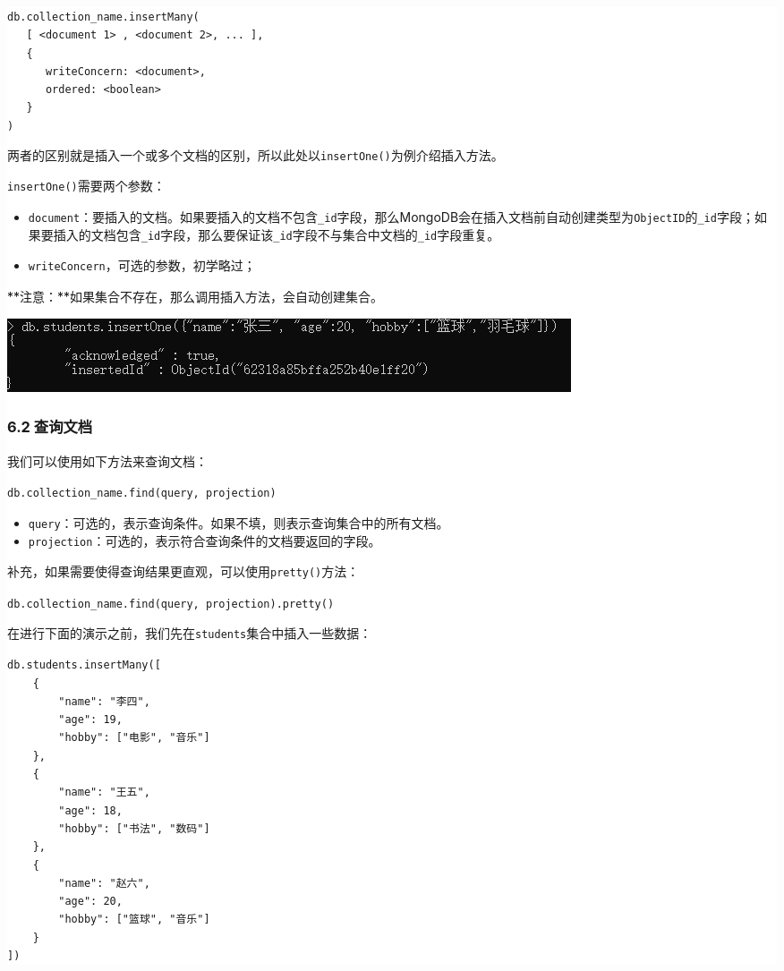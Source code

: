 ```txt
db.collection_name.insertMany(
   [ <document 1> , <document 2>, ... ],
   {
      writeConcern: <document>,
      ordered: <boolean>
   }
)
```

两者的区别就是插入一个或多个文档的区别，所以此处以`insertOne()`为例介绍插入方法。

`insertOne()`需要两个参数：

- `document`：要插入的文档。如果要插入的文档不包含`_id`字段，那么MongoDB会在插入文档前自动创建类型为`ObjectID`的`_id`字段；如果要插入的文档包含`_id`字段，那么要保证该`_id`字段不与集合中文档的`_id`字段重复。

- `writeConcern`，可选的参数，初学略过；

**注意：**如果集合不存在，那么调用插入方法，会自动创建集合。

![image-20220316145825863](img/MongoDB使用教程/image-20220316145825863.png)



### 6.2 查询文档

我们可以使用如下方法来查询文档：

```txt
db.collection_name.find(query, projection)
```

- `query`：可选的，表示查询条件。如果不填，则表示查询集合中的所有文档。
- `projection`：可选的，表示符合查询条件的文档要返回的字段。

补充，如果需要使得查询结果更直观，可以使用`pretty()`方法：

```txt
db.collection_name.find(query, projection).pretty()
```

在进行下面的演示之前，我们先在`students`集合中插入一些数据：

```txt
db.students.insertMany([
	{
		"name": "李四",
		"age": 19,
        "hobby": ["电影", "音乐"]
	},
	{
		"name": "王五",
		"age": 18,
		"hobby": ["书法", "数码"]
	},
	{
		"name": "赵六",
		"age": 20,
		"hobby": ["篮球", "音乐"]
	}
])
```
